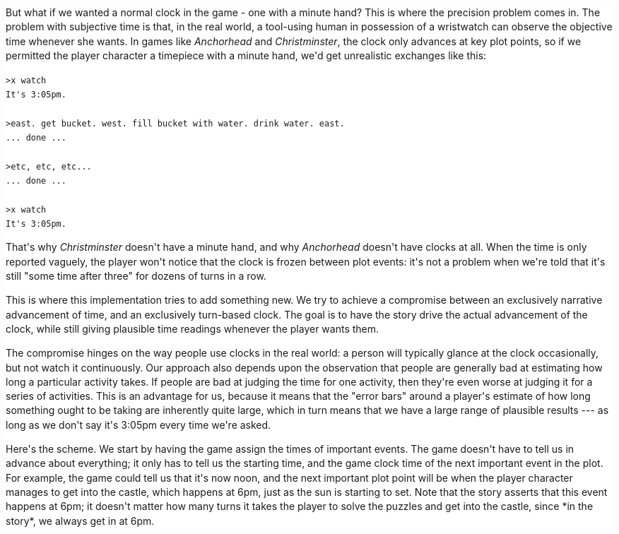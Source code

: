But what if we wanted a normal clock in the game - one with a minute
hand? This is where the precision problem comes in. The problem with
subjective time is that, in the real world, a tool-using human in
possession of a wristwatch can observe the objective time whenever she
wants. In games like *Anchorhead* and *Christminster*, the clock only
advances at key plot points, so if we permitted the player character a
timepiece with a minute hand, we\'d get unrealistic exchanges like this:

       
    >x watch
    It's 3:05pm.
        
    >east. get bucket. west. fill bucket with water. drink water. east.
    ... done ...
      
    >etc, etc, etc...
    ... done ...
        
    >x watch
    It's 3:05pm.
     

That\'s why *Christminster* doesn\'t have a minute hand, and why
*Anchorhead* doesn\'t have clocks at all. When the time is only reported
vaguely, the player won\'t notice that the clock is frozen between plot
events: it\'s not a problem when we\'re told that it\'s still \"some
time after three\" for dozens of turns in a row.

This is where this implementation tries to add something new. We try to
achieve a compromise between an exclusively narrative advancement of
time, and an exclusively turn-based clock. The goal is to have the story
drive the actual advancement of the clock, while still giving plausible
time readings whenever the player wants them.

The compromise hinges on the way people use clocks in the real world: a
person will typically glance at the clock occasionally, but not watch it
continuously. Our approach also depends upon the observation that people
are generally bad at estimating how long a particular activity takes. If
people are bad at judging the time for one activity, then they\'re even
worse at judging it for a series of activities. This is an advantage for
us, because it means that the \"error bars\" around a player\'s estimate
of how long something ought to be taking are inherently quite large,
which in turn means that we have a large range of plausible results ---
as long as we don\'t say it\'s 3:05pm every time we\'re asked.

Here\'s the scheme. We start by having the game assign the times of
important events. The game doesn\'t have to tell us in advance about
everything; it only has to tell us the starting time, and the game clock
time of the next important event in the plot. For example, the game
could tell us that it\'s now noon, and the next important plot point
will be when the player character manages to get into the castle, which
happens at 6pm, just as the sun is starting to set. Note that the story
asserts that this event happens at 6pm; it doesn\'t matter how many
turns it takes the player to solve the puzzles and get into the castle,
since \*in the story\*, we always get in at 6pm.
